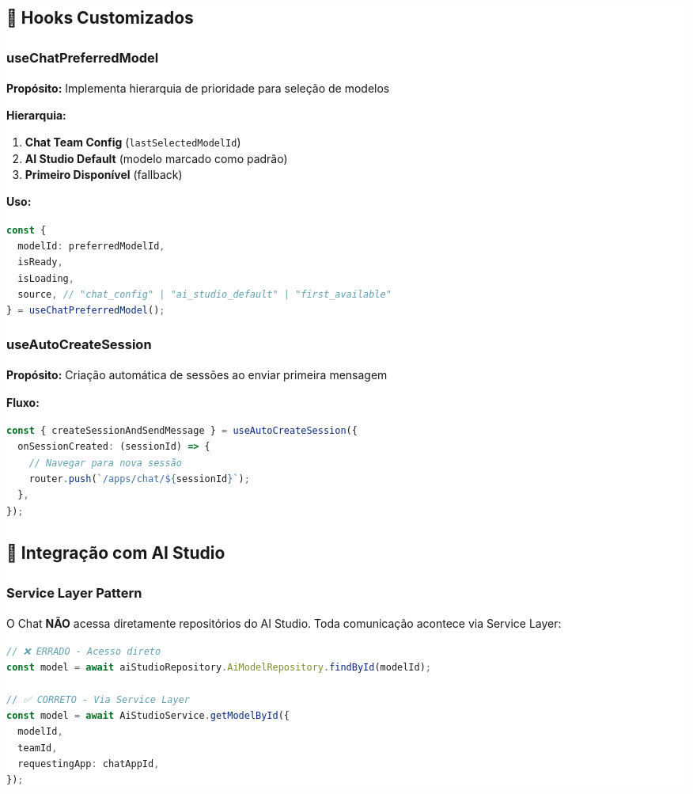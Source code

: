 ## 🎣 Hooks Customizados

### **useChatPreferredModel**

**Propósito:** Implementa hierarquia de prioridade para seleção de modelos

**Hierarquia:**

1. **Chat Team Config** (`lastSelectedModelId`)
2. **AI Studio Default** (modelo marcado como padrão)
3. **Primeiro Disponível** (fallback)

**Uso:**

```typescript
const {
  modelId: preferredModelId,
  isReady,
  isLoading,
  source, // "chat_config" | "ai_studio_default" | "first_available"
} = useChatPreferredModel();
```

### **useAutoCreateSession**

**Propósito:** Criação automática de sessões ao enviar primeira mensagem

**Fluxo:**

```typescript
const { createSessionAndSendMessage } = useAutoCreateSession({
  onSessionCreated: (sessionId) => {
    // Navegar para nova sessão
    router.push(`/apps/chat/${sessionId}`);
  },
});
```

## 🔄 Integração com AI Studio

### **Service Layer Pattern**

O Chat **NÃO** acessa diretamente repositórios do AI Studio. Toda comunicação acontece via Service Layer:

```typescript
// ❌ ERRADO - Acesso direto
const model = await aiStudioRepository.AiModelRepository.findById(modelId);

// ✅ CORRETO - Via Service Layer
const model = await AiStudioService.getModelById({
  modelId,
  teamId,
  requestingApp: chatAppId,
});
```
